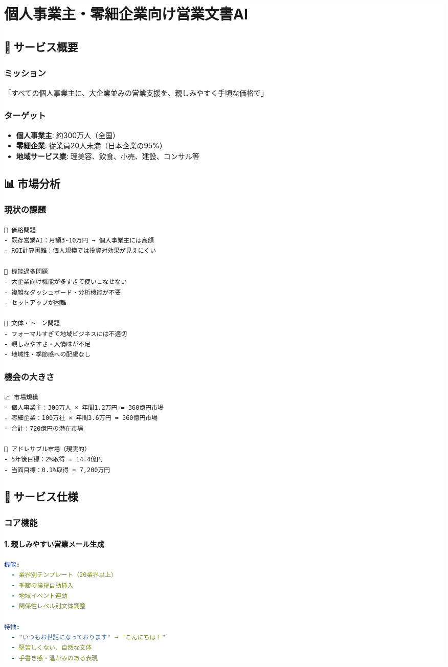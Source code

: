 # 個人事業主・零細企業向け営業文書AI

## 🎯 サービス概要

### ミッション
「すべての個人事業主に、大企業並みの営業支援を、親しみやすく手頃な価格で」

### ターゲット
- **個人事業主**: 約300万人（全国）
- **零細企業**: 従業員20人未満（日本企業の95%）
- **地域サービス業**: 理美容、飲食、小売、建設、コンサル等

## 📊 市場分析

### 現状の課題
```
💸 価格問題
- 既存営業AI：月額3-10万円 → 個人事業主には高額
- ROI計算困難：個人規模では投資対効果が見えにくい

🔧 機能過多問題
- 大企業向け機能が多すぎて使いこなせない
- 複雑なダッシュボード・分析機能が不要
- セットアップが困難

📝 文体・トーン問題
- フォーマルすぎて地域ビジネスには不適切
- 親しみやすさ・人情味が不足
- 地域性・季節感への配慮なし
```

### 機会の大きさ
```
📈 市場規模
- 個人事業主：300万人 × 年間1.2万円 = 360億円市場
- 零細企業：100万社 × 年間3.6万円 = 360億円市場
- 合計：720億円の潜在市場

🎯 アドレサブル市場（現実的）
- 5年後目標：2%取得 = 14.4億円
- 当面目標：0.1%取得 = 7,200万円
```

## 🚀 サービス仕様

### コア機能

#### 1. 親しみやすい営業メール生成
```yaml
機能:
  - 業界別テンプレート（20業界以上）
  - 季節の挨拶自動挿入
  - 地域イベント連動
  - 関係性レベル別文体調整

特徴:
  - "いつもお世話になっております" → "こんにちは！"
  - 堅苦しくない、自然な文体
  - 手書き感・温かみのある表現
```
